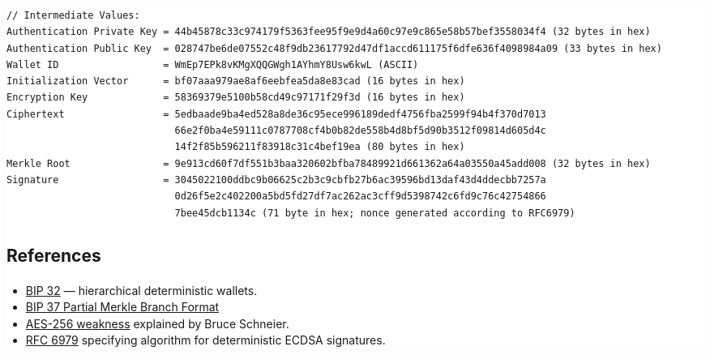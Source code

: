     // Intermediate Values:
    Authentication Private Key = 44b45878c33c974179f5363fee95f9e9d4a60c97e9c865e58b57bef3558034f4 (32 bytes in hex)
    Authentication Public Key  = 028747be6de07552c48f9db23617792d47df1accd611175f6dfe636f4098984a09 (33 bytes in hex)
    Wallet ID                  = WmEp7EPk8vKMgXQQGWgh1AYhmY8Usw6kwL (ASCII)
    Initialization Vector      = bf07aaa979ae8af6eebfea5da8e83cad (16 bytes in hex)
    Encryption Key             = 58369379e5100b58cd49c97171f29f3d (16 bytes in hex)
    Ciphertext                 = 5edbaade9ba4ed528a8de36c95ece996189dedf4756fba2599f94b4f370d7013
                                 66e2f0ba4e59111c0787708cf4b0b82de558b4d8bf5d90b3512f09814d605d4c
                                 14f2f85b596211f83918c31c4bef19ea (80 bytes in hex)
    Merkle Root                = 9e913cd60f7df551b3baa320602bfba78489921d661362a64a03550a45add008 (32 bytes in hex)
    Signature                  = 3045022100ddbc9b06625c2b3c9cbfb27b6ac39596bd13daf43d4ddecbb7257a
                                 0d26f5e2c402200a5bd5fd27df7ac262ac3cff9d5398742c6fd9c76c42754866
                                 7bee45dcb1134c (71 byte in hex; nonce generated according to RFC6979)
    

References
----------

* [BIP 32](https://github.com/bitcoin/bips/blob/master/bip-0032.mediawiki) — hierarchical deterministic wallets.
* [BIP 37 Partial Merkle Branch Format](https://github.com/bitcoin/bips/blob/master/bip-0037.mediawiki#Partial_Merkle_branch_format)
* [AES-256 weakness](https://www.schneier.com/blog/archives/2009/07/another_new_aes.html) explained by Bruce Schneier.
* [RFC 6979](https://tools.ietf.org/html/rfc6979) specifying algorithm for deterministic ECDSA signatures.

